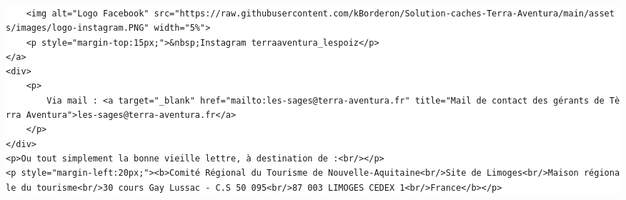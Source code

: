         <img alt="Logo Facebook" src="https://raw.githubusercontent.com/kBorderon/Solution-caches-Terra-Aventura/main/assets/images/logo-instagram.PNG" width="5%">
        <p style="margin-top:15px;">&nbsp;Instagram terraaventura_lespoiz</p>
    </a>
    <div>
        <p>
            Via mail : <a target="_blank" href="mailto:les-sages@terra-aventura.fr" title="Mail de contact des gérants de Tèrra Aventura">les-sages@terra-aventura.fr</a>
        </p>
    </div>
    <p>Ou tout simplement la bonne vieille lettre, à destination de :<br/></p>
    <p style="margin-left:20px;"><b>Comité Régional du Tourisme de Nouvelle-Aquitaine<br/>Site de Limoges<br/>Maison régionale du tourisme<br/>30 cours Gay Lussac - C.S 50 095<br/>87 003 LIMOGES CEDEX 1<br/>France</b></p>
</div>
